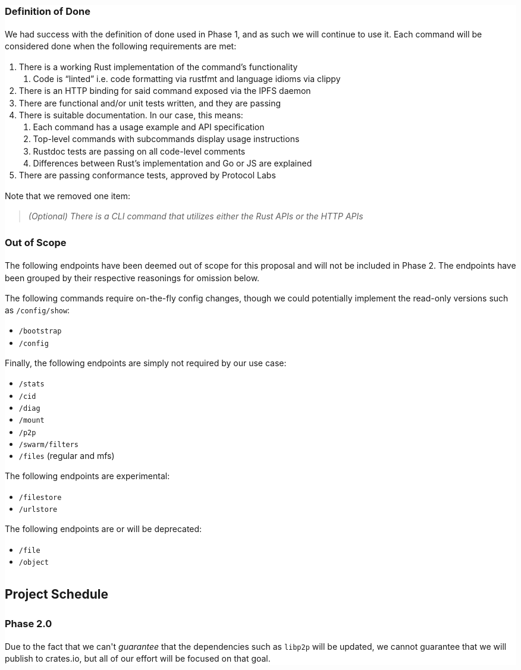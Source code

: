 ### Definition of Done
We had success with the definition of done used in Phase 1, and as such we will continue to use
it. Each command will be considered done when the following requirements are met:

1. There is a working Rust implementation of the command’s functionality
    1. Code is “linted” i.e. code formatting via rustfmt and language idioms via clippy
2. There is an HTTP binding for said command exposed via the IPFS daemon
3. There are functional and/or unit tests written, and they are passing
4. There is suitable documentation. In our case, this means:
   1. Each command has a usage example and API specification
   2. Top-level commands with subcommands display usage instructions
   3. Rustdoc tests are passing on all code-level comments
   4.  Differences between Rust’s implementation and Go or JS are explained
5.  There are passing conformance tests, approved by Protocol Labs

Note that we removed one item:
> *(Optional) There is a CLI command that utilizes either the Rust APIs or the HTTP APIs*

### Out of Scope

The following endpoints have been deemed out of scope for this proposal and will not be included in
Phase 2. The endpoints have been grouped by their respective reasonings for omission below.

The following commands require on-the-fly config changes, though we could potentially implement
the read-only versions such as `/config/show`:

- `/bootstrap`
- `/config`

Finally, the following endpoints are simply not required by our use case:
- `/stats`
- `/cid`
- `/diag`
- `/mount`
- `/p2p`
- `/swarm/filters`
- `/files` (regular and mfs)

The following endpoints are experimental:
- `/filestore`
- `/urlstore`

The following endpoints are or will be deprecated:
- `/file`
- `/object`

## Project Schedule


### Phase 2.0

Due to the fact that we can't _guarantee_ that the dependencies such as `libp2p` will be updated,
we cannot guarantee that we will publish to crates.io, but all of our effort will be focused on
that goal.
